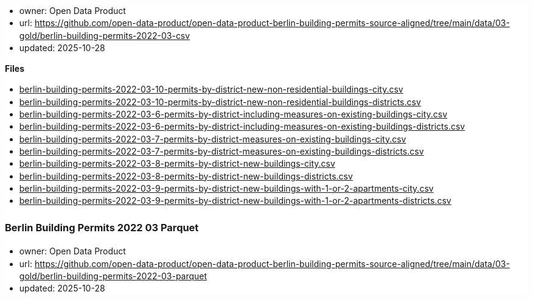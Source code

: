 * owner: Open Data Product
* url: https://github.com/open-data-product/open-data-product-berlin-building-permits-source-aligned/tree/main/data/03-gold/berlin-building-permits-2022-03-csv
* updated: 2025-10-28

**Files**

* [berlin-building-permits-2022-03-10-permits-by-district-new-non-residential-buildings-city.csv](https://raw.githubusercontent.com/open-data-product/open-data-product-berlin-building-permits-source-aligned/main/data/03-gold/berlin-building-permits-2022-03-csv/berlin-building-permits-2022-03-10-permits-by-district-new-non-residential-buildings-city.csv)
* [berlin-building-permits-2022-03-10-permits-by-district-new-non-residential-buildings-districts.csv](https://raw.githubusercontent.com/open-data-product/open-data-product-berlin-building-permits-source-aligned/main/data/03-gold/berlin-building-permits-2022-03-csv/berlin-building-permits-2022-03-10-permits-by-district-new-non-residential-buildings-districts.csv)
* [berlin-building-permits-2022-03-6-permits-by-district-including-measures-on-existing-buildings-city.csv](https://raw.githubusercontent.com/open-data-product/open-data-product-berlin-building-permits-source-aligned/main/data/03-gold/berlin-building-permits-2022-03-csv/berlin-building-permits-2022-03-6-permits-by-district-including-measures-on-existing-buildings-city.csv)
* [berlin-building-permits-2022-03-6-permits-by-district-including-measures-on-existing-buildings-districts.csv](https://raw.githubusercontent.com/open-data-product/open-data-product-berlin-building-permits-source-aligned/main/data/03-gold/berlin-building-permits-2022-03-csv/berlin-building-permits-2022-03-6-permits-by-district-including-measures-on-existing-buildings-districts.csv)
* [berlin-building-permits-2022-03-7-permits-by-district-measures-on-existing-buildings-city.csv](https://raw.githubusercontent.com/open-data-product/open-data-product-berlin-building-permits-source-aligned/main/data/03-gold/berlin-building-permits-2022-03-csv/berlin-building-permits-2022-03-7-permits-by-district-measures-on-existing-buildings-city.csv)
* [berlin-building-permits-2022-03-7-permits-by-district-measures-on-existing-buildings-districts.csv](https://raw.githubusercontent.com/open-data-product/open-data-product-berlin-building-permits-source-aligned/main/data/03-gold/berlin-building-permits-2022-03-csv/berlin-building-permits-2022-03-7-permits-by-district-measures-on-existing-buildings-districts.csv)
* [berlin-building-permits-2022-03-8-permits-by-district-new-buildings-city.csv](https://raw.githubusercontent.com/open-data-product/open-data-product-berlin-building-permits-source-aligned/main/data/03-gold/berlin-building-permits-2022-03-csv/berlin-building-permits-2022-03-8-permits-by-district-new-buildings-city.csv)
* [berlin-building-permits-2022-03-8-permits-by-district-new-buildings-districts.csv](https://raw.githubusercontent.com/open-data-product/open-data-product-berlin-building-permits-source-aligned/main/data/03-gold/berlin-building-permits-2022-03-csv/berlin-building-permits-2022-03-8-permits-by-district-new-buildings-districts.csv)
* [berlin-building-permits-2022-03-9-permits-by-district-new-buildings-with-1-or-2-apartments-city.csv](https://raw.githubusercontent.com/open-data-product/open-data-product-berlin-building-permits-source-aligned/main/data/03-gold/berlin-building-permits-2022-03-csv/berlin-building-permits-2022-03-9-permits-by-district-new-buildings-with-1-or-2-apartments-city.csv)
* [berlin-building-permits-2022-03-9-permits-by-district-new-buildings-with-1-or-2-apartments-districts.csv](https://raw.githubusercontent.com/open-data-product/open-data-product-berlin-building-permits-source-aligned/main/data/03-gold/berlin-building-permits-2022-03-csv/berlin-building-permits-2022-03-9-permits-by-district-new-buildings-with-1-or-2-apartments-districts.csv)

### Berlin Building Permits 2022 03 Parquet

* owner: Open Data Product
* url: https://github.com/open-data-product/open-data-product-berlin-building-permits-source-aligned/tree/main/data/03-gold/berlin-building-permits-2022-03-parquet
* updated: 2025-10-28
